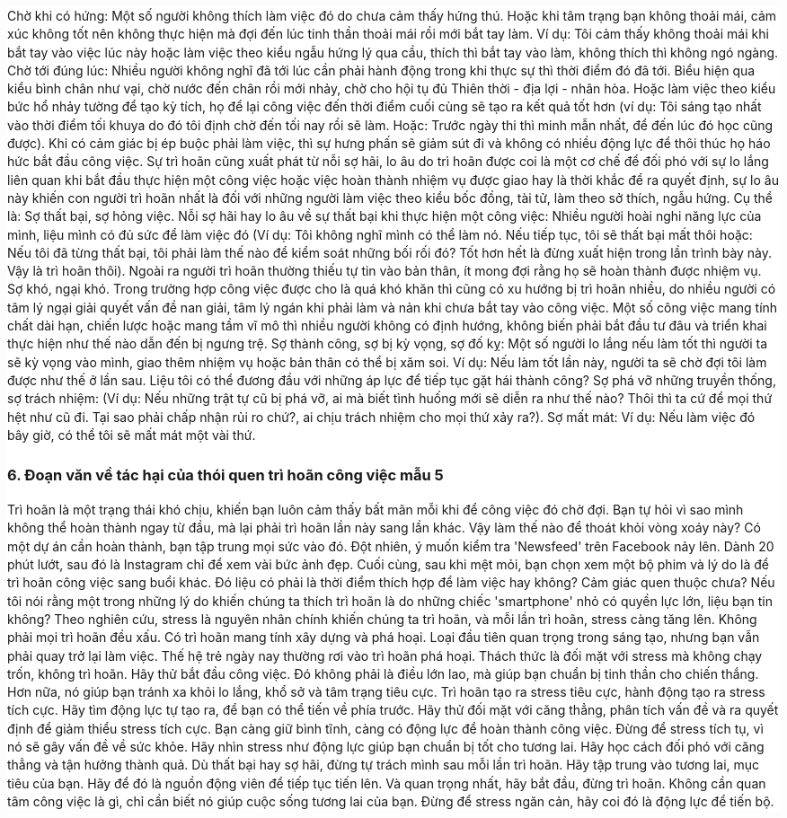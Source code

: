 Chờ khi có hứng: Một số người không thích làm việc đó do chưa cảm thấy hứng thú. Hoặc khi tâm trạng bạn không thoải mái, cảm xúc không tốt nên không thực hiện mà đợi đến lúc tinh thần thoải mái rồi mới bắt tay làm. Ví dụ: Tôi cảm thấy không thoải mái khi bắt tay vào việc lúc này hoặc làm việc theo kiểu ngẫu hứng lý qua cầu, thích thì bắt tay vào làm, không thích thì không ngó ngàng.
Chờ tới đúng lúc: Nhiều người không nghĩ đã tới lúc cần phải hành động trong khi thực sự thì thời điểm đó đã tới. Biểu hiện qua kiểu bình chân như vại, chờ nước đến chân rồi mới nhảy, chờ cho hội tụ đủ Thiên thời - địa lợi - nhân hòa. Hoặc làm việc theo kiểu bức hổ nhảy tường để tạo kỳ tích, họ để lại công việc đến thời điểm cuối cùng sẽ tạo ra kết quả tốt hơn \(ví dụ: Tôi sáng tạo nhất vào thời điểm tối khuya do đó tôi định chờ đến tối nay rồi sẽ làm. Hoặc: Trước ngày thi thì minh mẫn nhất, để đến lúc đó học cũng được\).
Khi có cảm giác bị ép buộc phải làm việc, thì sự hưng phấn sẽ giảm sút đi và không có nhiều động lực để thôi thúc họ háo hức bắt đầu công việc.
Sự trì hoãn cũng xuất phát từ nỗi sợ hãi, lo âu do trì hoãn được coi là một cơ chế để đối phó với sự lo lắng liên quan khi bắt đầu thực hiện một công việc hoặc việc hoàn thành nhiệm vụ được giao hay là thời khắc để ra quyết định, sự lo âu này khiến con người trì hoãn nhất là đối với những người làm việc theo kiểu bốc đồng, tài tử, làm theo sở thích, ngẫu hứng. Cụ thể là: Sợ thất bại, sợ hỏng việc. Nỗi sợ hãi hay lo âu về sự thất bại khi thực hiện một công việc: Nhiều người hoài nghi năng lực của mình, liệu mình có đủ sức để làm việc đó \(Ví dụ: Tôi không nghĩ mình có thể làm nó. Nếu tiếp tục, tôi sẽ thất bại mất thôi hoặc: Nếu tôi đã từng thất bại, tôi phải làm thế nào để kiểm soát những bối rối đó? Tốt hơn hết là đừng xuất hiện trong lần trình bày này. Vậy là trì hoãn thôi\). Ngoài ra người trì hoãn thường thiếu tự tin vào bản thân, ít mong đợi rằng họ sẽ hoàn thành được nhiệm vụ.
Sợ khó, ngại khó. Trong trường hợp công việc được cho là quá khó khăn thì cũng có xu hướng bị trì hoãn nhiều, do nhiều người có tâm lý ngại giải quyết vấn đề nan giải, tâm lý ngán khi phải làm và nản khi chưa bắt tay vào công việc. Một số công việc mang tính chất dài hạn, chiến lược hoặc mang tầm vĩ mô thì nhiều người không có định hướng, không biến phải bắt đầu tư đâu và triển khai thực hiện như thế nào dẫn đến bị ngưng trệ.
Sợ thành công, sợ bị kỳ vọng, sợ đố kỵ: Một số người lo lắng nếu làm tốt thì người ta sẽ kỳ vọng vào mình, giao thêm nhiệm vụ hoặc bản thân có thể bị xăm soi.
Ví dụ: Nếu làm tốt lần này, người ta sẽ chờ đợi tôi làm được như thế ở lần sau. Liệu tôi có thể đương đầu với những áp lực để tiếp tục gặt hái thành công?
Sợ phá vỡ những truyền thống, sợ trách nhiệm: \(Ví dụ: Nếu những trật tự cũ bị phá vỡ, ai mà biết tình huống mới sẽ diễn ra như thế nào? Thôi thì ta cứ để mọi thứ hệt như cũ đi. Tại sao phải chấp nhận rủi ro chứ?, ai chịu trách nhiệm cho mọi thứ xảy ra?\).
Sợ mất mát: Ví dụ: Nếu làm việc đó bây giờ, có thể tôi sẽ mất mát một vài thứ.
### 6\. Đoạn văn về tác hại của thói quen trì hoãn công việc mẫu 5
Trì hoãn là một trạng thái khó chịu, khiến bạn luôn cảm thấy bất mãn mỗi khi để công việc đó chờ đợi. Bạn tự hỏi vì sao mình không thể hoàn thành ngay từ đầu, mà lại phải trì hoãn lần này sang lần khác. Vậy làm thế nào để thoát khỏi vòng xoáy này?
Có một dự án cần hoàn thành, bạn tập trung mọi sức vào đó. Đột nhiên, ý muốn kiểm tra 'Newsfeed' trên Facebook nảy lên. Dành 20 phút lướt, sau đó là Instagram chỉ để xem vài bức ảnh đẹp. Cuối cùng, sau khi mệt mỏi, bạn chọn xem một bộ phim và lý do là để trì hoãn công việc sang buổi khác. Đó liệu có phải là thời điểm thích hợp để làm việc hay không?
Cảm giác quen thuộc chưa? Nếu tôi nói rằng một trong những lý do khiến chúng ta thích trì hoãn là do những chiếc 'smartphone' nhỏ có quyền lực lớn, liệu bạn tin không? Theo nghiên cứu, stress là nguyên nhân chính khiến chúng ta trì hoãn, và mỗi lần trì hoãn, stress càng tăng lên.
Không phải mọi trì hoãn đều xấu. Có trì hoãn mang tính xây dựng và phá hoại. Loại đầu tiên quan trọng trong sáng tạo, nhưng bạn vẫn phải quay trở lại làm việc. Thế hệ trẻ ngày nay thường rơi vào trì hoãn phá hoại.
Thách thức là đối mặt với stress mà không chạy trốn, không trì hoãn. Hãy thử bắt đầu công việc. Đó không phải là điều lớn lao, mà giúp bạn chuẩn bị tinh thần cho chiến thắng. Hơn nữa, nó giúp bạn tránh xa khỏi lo lắng, khổ sở và tâm trạng tiêu cực.
Trì hoãn tạo ra stress tiêu cực, hành động tạo ra stress tích cực. Hãy tìm động lực tự tạo ra, để bạn có thể tiến về phía trước. Hãy thử đối mặt với căng thẳng, phân tích vấn đề và ra quyết định để giảm thiểu stress tích cực. Bạn càng giữ bình tĩnh, càng có động lực để hoàn thành công việc.
Đừng để stress tích tụ, vì nó sẽ gây vấn đề về sức khỏe. Hãy nhìn stress như động lực giúp bạn chuẩn bị tốt cho tương lai. Hãy học cách đối phó với căng thẳng và tận hưởng thành quả.
Dù thất bại hay sợ hãi, đừng tự trách mình sau mỗi lần trì hoãn. Hãy tập trung vào tương lai, mục tiêu của bạn. Hãy để đó là nguồn động viên để tiếp tục tiến lên.
Và quan trọng nhất, hãy bắt đầu, đừng trì hoãn. Không cần quan tâm công việc là gì, chỉ cần biết nó giúp cuộc sống tương lai của bạn. Đừng để stress ngăn cản, hãy coi đó là động lực để tiến bộ.